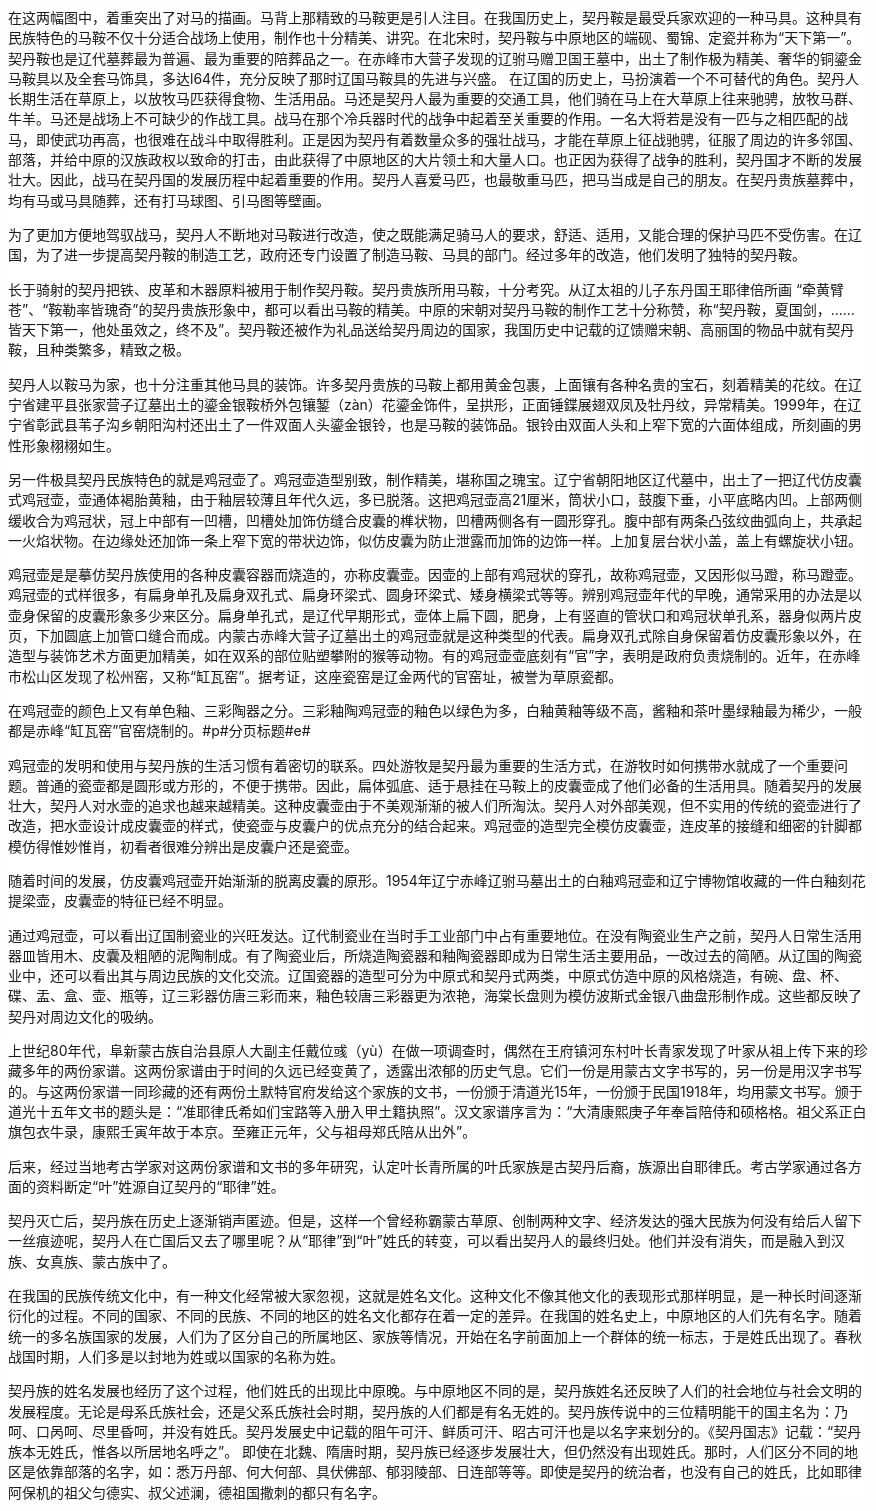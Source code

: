 在这两幅图中，着重突出了对马的描画。马背上那精致的马鞍更是引人注目。在我国历史上，契丹鞍是最受兵家欢迎的一种马具。这种具有民族特色的马鞍不仅十分适合战场上使用，制作也十分精美、讲究。在北宋时，契丹鞍与中原地区的端砚、蜀锦、定瓷并称为“天下第一”。契丹鞍也是辽代墓葬最为普遍、最为重要的陪葬品之一。在赤峰市大营子发现的辽驸马赠卫国王墓中，出土了制作极为精美、奢华的铜鎏金马鞍具以及全套马饰具，多达l64件，充分反映了那时辽国马鞍具的先进与兴盛。
在辽国的历史上，马扮演着一个不可替代的角色。契丹人长期生活在草原上，以放牧马匹获得食物、生活用品。马还是契丹人最为重要的交通工具，他们骑在马上在大草原上往来驰骋，放牧马群、牛羊。马还是战场上不可缺少的作战工具。战马在那个冷兵器时代的战争中起着至关重要的作用。一名大将若是没有一匹与之相匹配的战马，即使武功再高，也很难在战斗中取得胜利。正是因为契丹有着数量众多的强壮战马，才能在草原上征战驰骋，征服了周边的许多邻国、部落，并给中原的汉族政权以致命的打击，由此获得了中原地区的大片领土和大量人口。也正因为获得了战争的胜利，契丹国才不断的发展壮大。因此，战马在契丹国的发展历程中起着重要的作用。契丹人喜爱马匹，也最敬重马匹，把马当成是自己的朋友。在契丹贵族墓葬中，均有马或马具随葬，还有打马球图、引马图等壁画。

为了更加方便地驾驭战马，契丹人不断地对马鞍进行改造，使之既能满足骑马人的要求，舒适、适用，又能合理的保护马匹不受伤害。在辽国，为了进一步提高契丹鞍的制造工艺，政府还专门设置了制造马鞍、马具的部门。经过多年的改造，他们发明了独特的契丹鞍。

长于骑射的契丹把铁、皮革和木器原料被用于制作契丹鞍。契丹贵族所用马鞍，十分考究。从辽太祖的儿子东丹国王耶律倍所画
“牵黄臂苍”、“鞍勒率皆瑰奇”的契丹贵族形象中，都可以看出马鞍的精美。中原的宋朝对契丹马鞍的制作工艺十分称赞，称“契丹鞍，夏国剑，……皆天下第一，他处虽效之，终不及”。契丹鞍还被作为礼品送给契丹周边的国家，我国历史中记载的辽馈赠宋朝、高丽国的物品中就有契丹鞍，且种类繁多，精致之极。

契丹人以鞍马为家，也十分注重其他马具的装饰。许多契丹贵族的马鞍上都用黄金包裹，上面镶有各种名贵的宝石，刻着精美的花纹。在辽宁省建平县张家营子辽墓出土的鎏金银鞍桥外包镶錾（zàn）花鎏金饰件，呈拱形，正面锤鍱展翅双凤及牡丹纹，异常精美。1999年，在辽宁省彰武县苇子沟乡朝阳沟村还出土了一件双面人头鎏金银铃，也是马鞍的装饰品。银铃由双面人头和上窄下宽的六面体组成，所刻画的男性形象栩栩如生。

另一件极具契丹民族特色的就是鸡冠壶了。鸡冠壶造型别致，制作精美，堪称国之瑰宝。辽宁省朝阳地区辽代墓中，出土了一把辽代仿皮囊式鸡冠壶，壶通体褐胎黄釉，由于釉层较薄且年代久远，多已脱落。这把鸡冠壶高21厘米，筒状小口，鼓腹下垂，小平底略内凹。上部两侧缓收合为鸡冠状，冠上中部有一凹槽，凹槽处加饰仿缝合皮囊的榫状物，凹槽两侧各有一圆形穿孔。腹中部有两条凸弦纹曲弧向上，共承起一火焰状物。在边缘处还加饰一条上窄下宽的带状边饰，似仿皮囊为防止泄露而加饰的边饰一样。上加复层台状小盖，盖上有螺旋状小钮。

鸡冠壶是是摹仿契丹族使用的各种皮囊容器而烧造的，亦称皮囊壶。因壶的上部有鸡冠状的穿孔，故称鸡冠壶，又因形似马蹬，称马蹬壶。鸡冠壶的式样很多，有扁身单孔及扁身双孔式、扁身环梁式、圆身环梁式、矮身横梁式等等。辨别鸡冠壶年代的早晚，通常采用的办法是以壶身保留的皮囊形象多少来区分。扁身单孔式，是辽代早期形式，壶体上扁下圆，肥身，上有竖直的管状口和鸡冠状单孔系，器身似两片皮页，下加圆底上加管口缝合而成。内蒙古赤峰大营子辽墓出土的鸡冠壶就是这种类型的代表。扁身双孔式除自身保留着仿皮囊形象以外，在造型与装饰艺术方面更加精美，如在双系的部位贴塑攀附的猴等动物。有的鸡冠壶壶底刻有“官”字，表明是政府负责烧制的。近年，在赤峰市松山区发现了松州窑，又称“缸瓦窑”。据考证，这座瓷窑是辽金两代的官窑址，被誉为草原瓷都。

在鸡冠壶的颜色上又有单色釉、三彩陶器之分。三彩釉陶鸡冠壶的釉色以绿色为多，白釉黄釉等级不高，酱釉和茶叶墨绿釉最为稀少，一般都是赤峰“缸瓦窑”官窑烧制的。#p#分页标题#e#

鸡冠壶的发明和使用与契丹族的生活习惯有着密切的联系。四处游牧是契丹最为重要的生活方式，在游牧时如何携带水就成了一个重要问题。普通的瓷壶都是圆形或方形的，不便于携带。因此，扁体弧底、适于悬挂在马鞍上的皮囊壶成了他们必备的生活用具。随着契丹的发展壮大，契丹人对水壶的追求也越来越精美。这种皮囊壶由于不美观渐渐的被人们所淘汰。契丹人对外部美观，但不实用的传统的瓷壶进行了改造，把水壶设计成皮囊壶的样式，使瓷壶与皮囊户的优点充分的结合起来。鸡冠壶的造型完全模仿皮囊壶，连皮革的接缝和细密的针脚都模仿得惟妙惟肖，初看者很难分辨出是皮囊户还是瓷壶。

随着时间的发展，仿皮囊鸡冠壶开始渐渐的脱离皮囊的原形。1954年辽宁赤峰辽驸马墓出土的白釉鸡冠壶和辽宁博物馆收藏的一件白釉刻花提梁壶，皮囊壶的特征已经不明显。

通过鸡冠壶，可以看出辽国制瓷业的兴旺发达。辽代制瓷业在当时手工业部门中占有重要地位。在没有陶瓷业生产之前，契丹人日常生活用器皿皆用木、皮囊及粗陋的泥陶制成。有了陶瓷业后，所烧造陶瓷器和釉陶瓷器即成为日常生活主要用品，一改过去的简陋。从辽国的陶瓷业中，还可以看出其与周边民族的文化交流。辽国瓷器的造型可分为中原式和契丹式两类，中原式仿造中原的风格烧造，有碗、盘、杯、碟、盂、盒、壶、瓶等，辽三彩器仿唐三彩而来，釉色较唐三彩器更为浓艳，海棠长盘则为模仿波斯式金银八曲盘形制作成。这些都反映了契丹对周边文化的吸纳。

上世纪80年代，阜新蒙古族自治县原人大副主任戴位彧（yù）在做一项调查时，偶然在王府镇河东村叶长青家发现了叶家从祖上传下来的珍藏多年的两份家谱。这两份家谱由于时间的久远已经变黄了，透露出浓郁的历史气息。它们一份是用蒙古文字书写的，另一份是用汉字书写的。与这两份家谱一同珍藏的还有两份土默特官府发给这个家族的文书，一份颁于清道光15年，一份颁于民国1918年，均用蒙文书写。颁于道光十五年文书的题头是：“准耶律氏希如们宝路等入册入甲土籍执照”。汉文家谱序言为：“大清康熙庚子年奉旨陪侍和硕格格。祖父系正白旗包衣牛录，康熙壬寅年故于本京。至雍正元年，父与祖母郑氏陪从出外”。

后来，经过当地考古学家对这两份家谱和文书的多年研究，认定叶长青所属的叶氏家族是古契丹后裔，族源出自耶律氏。考古学家通过各方面的资料断定“叶”姓源自辽契丹的“耶律”姓。

契丹灭亡后，契丹族在历史上逐渐销声匿迹。但是，这样一个曾经称霸蒙古草原、创制两种文字、经济发达的强大民族为何没有给后人留下一丝痕迹呢，契丹人在亡国后又去了哪里呢？从“耶律”到“叶”姓氏的转变，可以看出契丹人的最终归处。他们并没有消失，而是融入到汉族、女真族、蒙古族中了。

在我国的民族传统文化中，有一种文化经常被大家忽视，这就是姓名文化。这种文化不像其他文化的表现形式那样明显，是一种长时间逐渐衍化的过程。不同的国家、不同的民族、不同的地区的姓名文化都存在着一定的差异。在我国的姓名史上，中原地区的人们先有名字。随着统一的多名族国家的发展，人们为了区分自己的所属地区、家族等情况，开始在名字前面加上一个群体的统一标志，于是姓氏出现了。春秋战国时期，人们多是以封地为姓或以国家的名称为姓。

契丹族的姓名发展也经历了这个过程，他们姓氏的出现比中原晚。与中原地区不同的是，契丹族姓名还反映了人们的社会地位与社会文明的发展程度。无论是母系氏族社会，还是父系氏族社会时期，契丹族的人们都是有名无姓的。契丹族传说中的三位精明能干的国主名为：乃呵、口呙呵、尽里昏呵，并没有姓氏。契丹发展史中记载的阻午可汗、鲜质可汗、昭古可汗也是以名字来划分的。《契丹国志》记载：“契丹族本无姓氏，惟各以所居地名呼之”。
即使在北魏、隋唐时期，契丹族已经逐步发展壮大，但仍然没有出现姓氏。那时，人们区分不同的地区是依靠部落的名字，如：悉万丹部、何大何部、具伏佛部、郁羽陵部、日连部等等。即使是契丹的统治者，也没有自己的姓氏，比如耶律阿保机的祖父匀德实、叔父述澜，德祖国撒刺的都只有名字。
